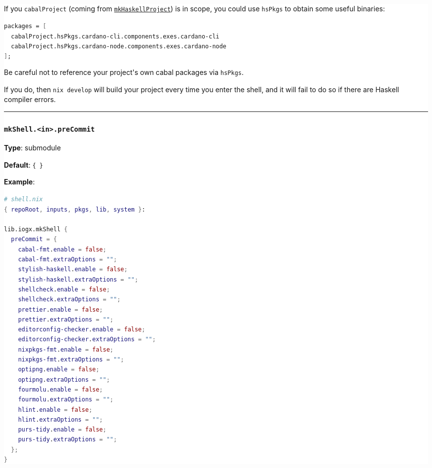 If you `cabalProject` (coming from [`mkHaskellProject`](#mkhaskellproject)) is in scope, you could use `hsPkgs` to obtain some useful binaries:
```nix
packages = [
  cabalProject.hsPkgs.cardano-cli.components.exes.cardano-cli
  cabalProject.hsPkgs.cardano-node.components.exes.cardano-node
];
```

Be careful not to reference your project's own cabal packages via `hsPkgs`. 

If you do, then `nix develop` will build your project every time you enter the shell, and it will fail to do so if there are Haskell compiler errors.


---

### `mkShell.<in>.preCommit`

**Type**: submodule

**Default**: `{ }`


**Example**: 
```nix
# shell.nix 
{ repoRoot, inputs, pkgs, lib, system }:

lib.iogx.mkShell {
  preCommit = {
    cabal-fmt.enable = false;
    cabal-fmt.extraOptions = "";
    stylish-haskell.enable = false;
    stylish-haskell.extraOptions = "";
    shellcheck.enable = false;
    shellcheck.extraOptions = "";
    prettier.enable = false;
    prettier.extraOptions = "";
    editorconfig-checker.enable = false;
    editorconfig-checker.extraOptions = "";
    nixpkgs-fmt.enable = false;
    nixpkgs-fmt.extraOptions = "";
    optipng.enable = false;
    optipng.extraOptions = "";
    fourmolu.enable = false;
    fourmolu.extraOptions = "";
    hlint.enable = false;
    hlint.extraOptions = "";
    purs-tidy.enable = false;
    purs-tidy.extraOptions = "";
  };
}

```
